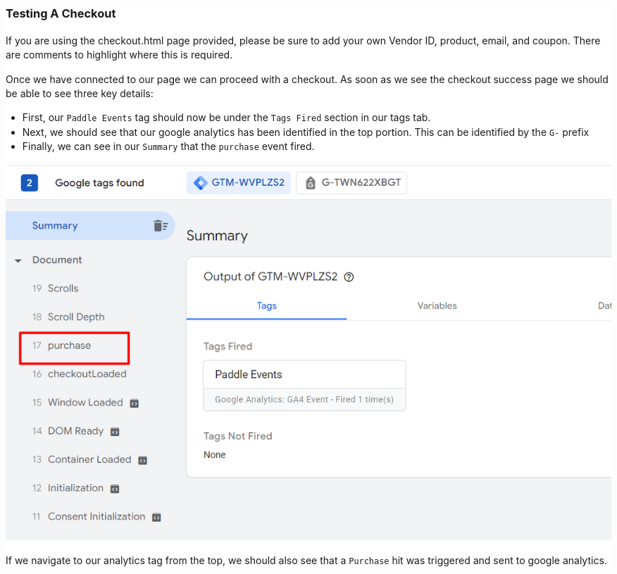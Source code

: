 ### Testing A Checkout

If you are using the checkout.html page provided, please be sure to add your own Vendor ID, product, email, and coupon. There are comments to highlight where this is required.

Once we have connected to our page we can proceed with a checkout. As soon as we see the checkout success page we should be able to see three key details:

- First, our `Paddle Events` tag should now be under the `Tags Fired` section in our tags tab.
- Next, we should see that our google analytics has been identified in the top portion. This can be identified by the `G-` prefix
- Finally, we can see in our `Summary` that the `purchase` event fired.

![](images/tagTestingCheckout.png)

If we navigate to our analytics tag from the top, we should also see that a `Purchase` hit was triggered and sent to google analytics.
